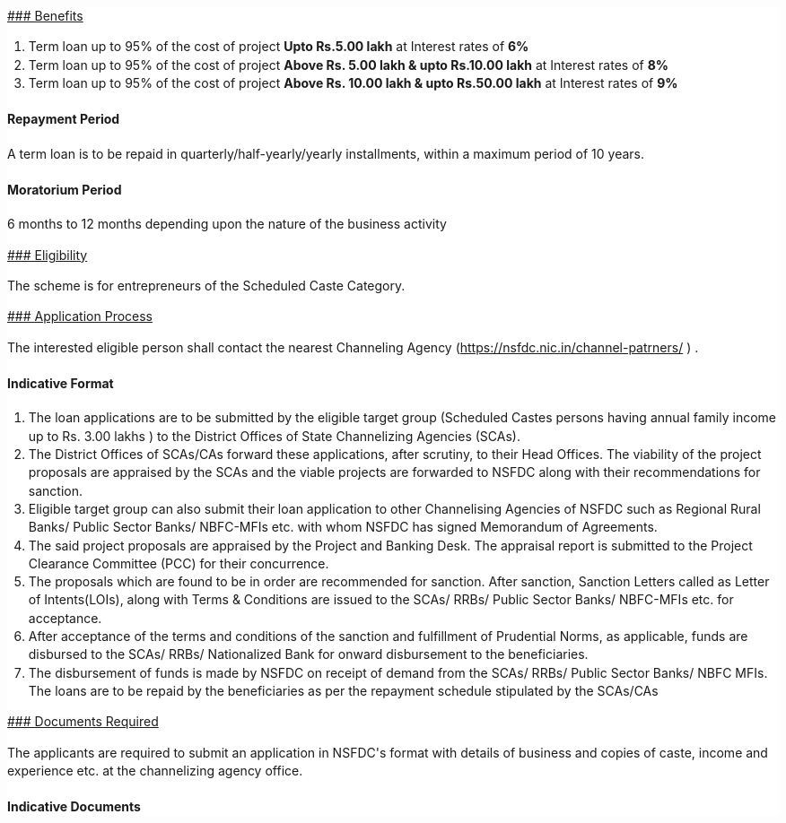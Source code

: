 [### Benefits](https://www.myscheme.gov.in/schemes/cbssc-tl#benefits)

1.  Term loan up to 95% of the cost of project **Upto Rs.5.00 lakh** at Interest rates of **6%**
2.  Term loan up to 95% of the cost of project **Above Rs. 5.00 lakh & upto Rs.10.00 lakh** at Interest rates of **8%**
3.  Term loan up to 95% of the cost of project **Above Rs. 10.00 lakh & upto Rs.50.00 lakh** at Interest rates of **9%**

#### Repayment Period

A term loan is to be repaid in quarterly/half-yearly/yearly installments, within a maximum period of 10 years.

#### Moratorium Period

6 months to 12 months depending upon the nature of the business activity

[### Eligibility](https://www.myscheme.gov.in/schemes/cbssc-tl#eligibility)

The scheme is for entrepreneurs of the Scheduled Caste Category.

[### Application Process](https://www.myscheme.gov.in/schemes/cbssc-tl#application-process)

The interested eligible person shall contact the nearest Channeling Agency (https://nsfdc.nic.in/channel-patrners/ ) .

#### Indicative Format

1.  The loan applications are to be submitted by the eligible target group (Scheduled Castes persons having annual family income up to Rs. 3.00 lakhs ) to the District Offices of State Channelizing Agencies (SCAs).
2.  The District Offices of SCAs/CAs forward these applications, after scrutiny, to their Head Offices. The viability of the project proposals are appraised by the SCAs and the viable projects are forwarded to NSFDC along with their recommendations for sanction.
3.  Eligible target group can also submit their loan application to other Channelising Agencies of NSFDC such as Regional Rural Banks/ Public Sector Banks/ NBFC-MFIs etc. with whom NSFDC has signed Memorandum of Agreements.
4.  The said project proposals are appraised by the Project and Banking Desk. The appraisal report is submitted to the Project Clearance Committee (PCC) for their concurrence.
5.  The proposals which are found to be in order are recommended for sanction. After sanction, Sanction Letters called as Letter of Intents(LOIs), along with Terms & Conditions are issued to the SCAs/ RRBs/ Public Sector Banks/ NBFC-MFIs etc. for acceptance.
6.  After acceptance of the terms and conditions of the sanction and fulfillment of Prudential Norms, as applicable, funds are disbursed to the SCAs/ RRBs/ Nationalized Bank for onward disbursement to the beneficiaries.
7.  The disbursement of funds is made by NSFDC on receipt of demand from the SCAs/ RRBs/ Public Sector Banks/ NBFC MFIs. The loans are to be repaid by the beneficiaries as per the repayment schedule stipulated by the SCAs/CAs

[### Documents Required](https://www.myscheme.gov.in/schemes/cbssc-tl#documents-required)

The applicants are required to submit an application in NSFDC's format with details of business and copies of caste, income and experience etc. at the channelizing agency office.

#### Indicative Documents
